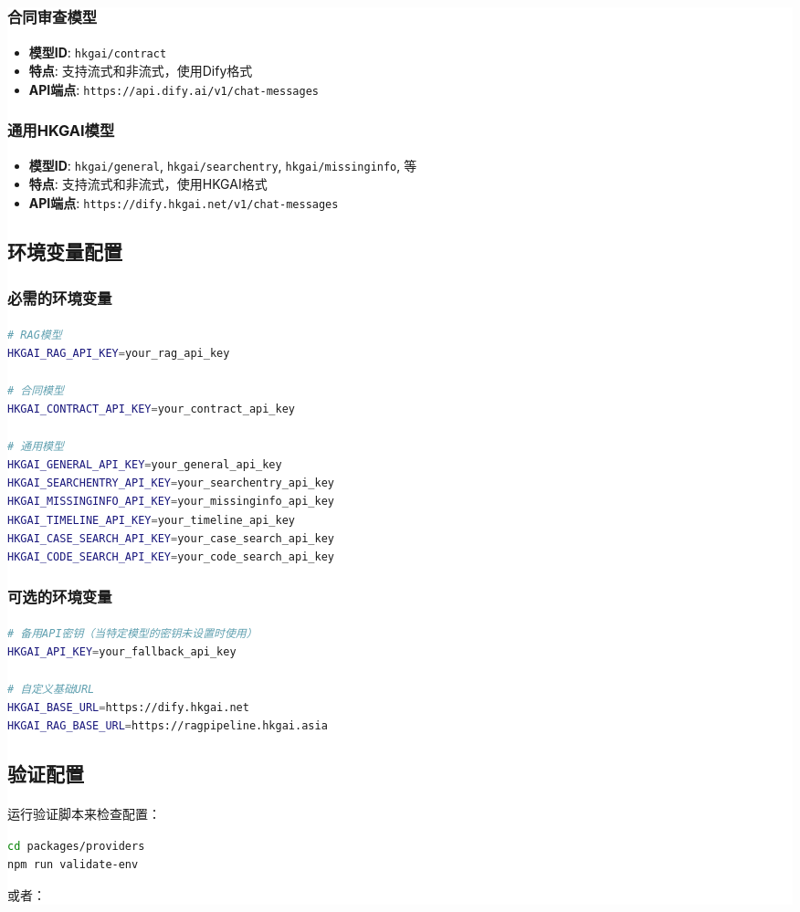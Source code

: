 ### 合同审查模型
- **模型ID**: `hkgai/contract`
- **特点**: 支持流式和非流式，使用Dify格式
- **API端点**: `https://api.dify.ai/v1/chat-messages`

### 通用HKGAI模型
- **模型ID**: `hkgai/general`, `hkgai/searchentry`, `hkgai/missinginfo`, 等
- **特点**: 支持流式和非流式，使用HKGAI格式
- **API端点**: `https://dify.hkgai.net/v1/chat-messages`

## 环境变量配置

### 必需的环境变量

```bash
# RAG模型
HKGAI_RAG_API_KEY=your_rag_api_key

# 合同模型
HKGAI_CONTRACT_API_KEY=your_contract_api_key

# 通用模型
HKGAI_GENERAL_API_KEY=your_general_api_key
HKGAI_SEARCHENTRY_API_KEY=your_searchentry_api_key
HKGAI_MISSINGINFO_API_KEY=your_missinginfo_api_key
HKGAI_TIMELINE_API_KEY=your_timeline_api_key
HKGAI_CASE_SEARCH_API_KEY=your_case_search_api_key
HKGAI_CODE_SEARCH_API_KEY=your_code_search_api_key
```

### 可选的环境变量

```bash
# 备用API密钥（当特定模型的密钥未设置时使用）
HKGAI_API_KEY=your_fallback_api_key

# 自定义基础URL
HKGAI_BASE_URL=https://dify.hkgai.net
HKGAI_RAG_BASE_URL=https://ragpipeline.hkgai.asia
```

## 验证配置

运行验证脚本来检查配置：

```bash
cd packages/providers
npm run validate-env
```

或者：
